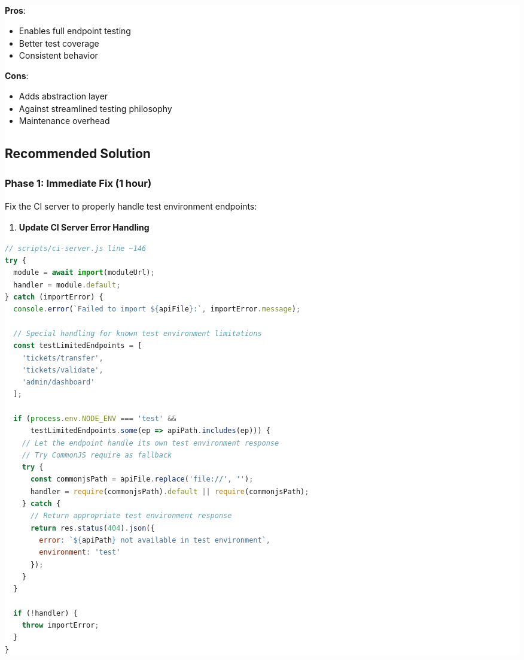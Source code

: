 **Pros**:
- Enables full endpoint testing
- Better test coverage
- Consistent behavior

**Cons**:
- Adds abstraction layer
- Against streamlined testing philosophy
- Maintenance overhead

## Recommended Solution

### Phase 1: Immediate Fix (1 hour)
Fix the CI server to properly handle test environment endpoints:

1. **Update CI Server Error Handling**
```javascript
// scripts/ci-server.js line ~146
try {
  module = await import(moduleUrl);
  handler = module.default;
} catch (importError) {
  console.error(`Failed to import ${apiFile}:`, importError.message);
  
  // Special handling for known test environment limitations
  const testLimitedEndpoints = [
    'tickets/transfer',
    'tickets/validate',
    'admin/dashboard'
  ];
  
  if (process.env.NODE_ENV === 'test' && 
      testLimitedEndpoints.some(ep => apiPath.includes(ep))) {
    // Let the endpoint handle its own test environment response
    // Try CommonJS require as fallback
    try {
      const commonjsPath = apiFile.replace('file://', '');
      handler = require(commonjsPath).default || require(commonjsPath);
    } catch {
      // Return appropriate test environment response
      return res.status(404).json({
        error: `${apiPath} not available in test environment`,
        environment: 'test'
      });
    }
  }
  
  if (!handler) {
    throw importError;
  }
}
```
